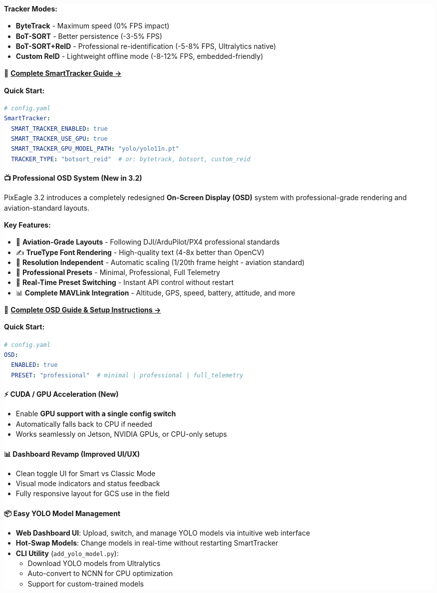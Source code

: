 **Tracker Modes:**
- **ByteTrack** - Maximum speed (0% FPS impact)
- **BoT-SORT** - Better persistence (-3-5% FPS)
- **BoT-SORT+ReID** - Professional re-identification (-5-8% FPS, Ultralytics native)
- **Custom ReID** - Lightweight offline mode (-8-12% FPS, embedded-friendly)

📖 **[Complete SmartTracker Guide →](docs/SMART_TRACKER_GUIDE.md)**

**Quick Start:**
```yaml
# config.yaml
SmartTracker:
  SMART_TRACKER_ENABLED: true
  SMART_TRACKER_USE_GPU: true
  SMART_TRACKER_GPU_MODEL_PATH: "yolo/yolo11n.pt"
  TRACKER_TYPE: "botsort_reid"  # or: bytetrack, botsort, custom_reid
```

#### 📺 Professional OSD System (New in 3.2)

PixEagle 3.2 introduces a completely redesigned **On-Screen Display (OSD)** system with professional-grade rendering and aviation-standard layouts.

**Key Features:**
- 🎨 **Aviation-Grade Layouts** - Following DJI/ArduPilot/PX4 professional standards
- ✍️ **TrueType Font Rendering** - High-quality text (4-8x better than OpenCV)
- 📐 **Resolution Independent** - Automatic scaling (1/20th frame height - aviation standard)
- 🎯 **Professional Presets** - Minimal, Professional, Full Telemetry
- 🔄 **Real-Time Preset Switching** - Instant API control without restart
- 📊 **Complete MAVLink Integration** - Altitude, GPS, speed, battery, attitude, and more

📖 **[Complete OSD Guide & Setup Instructions →](docs/OSD_GUIDE.md)**

**Quick Start:**
```yaml
# config.yaml
OSD:
  ENABLED: true
  PRESET: "professional"  # minimal | professional | full_telemetry
```

#### ⚡ CUDA / GPU Acceleration (New)

- Enable **GPU support with a single config switch**
- Automatically falls back to CPU if needed
- Works seamlessly on Jetson, NVIDIA GPUs, or CPU-only setups

#### 📊 Dashboard Revamp (Improved UI/UX)

- Clean toggle UI for Smart vs Classic Mode
- Visual mode indicators and status feedback
- Fully responsive layout for GCS use in the field

#### 📦 Easy YOLO Model Management

- **Web Dashboard UI**: Upload, switch, and manage YOLO models via intuitive web interface
- **Hot-Swap Models**: Change models in real-time without restarting SmartTracker
- **CLI Utility** (`add_yolo_model.py`):
  - Download YOLO models from Ultralytics
  - Auto-convert to NCNN for CPU optimization
  - Support for custom-trained models
